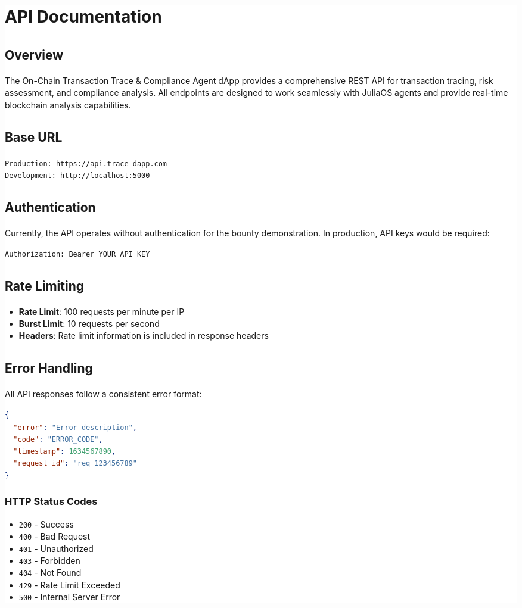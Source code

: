 # API Documentation

## Overview

The On-Chain Transaction Trace & Compliance Agent dApp provides a comprehensive REST API for transaction tracing, risk assessment, and compliance analysis. All endpoints are designed to work seamlessly with JuliaOS agents and provide real-time blockchain analysis capabilities.

## Base URL

```
Production: https://api.trace-dapp.com
Development: http://localhost:5000
```

## Authentication

Currently, the API operates without authentication for the bounty demonstration. In production, API keys would be required:

```http
Authorization: Bearer YOUR_API_KEY
```

## Rate Limiting

- **Rate Limit**: 100 requests per minute per IP
- **Burst Limit**: 10 requests per second
- **Headers**: Rate limit information is included in response headers

## Error Handling

All API responses follow a consistent error format:

```json
{
  "error": "Error description",
  "code": "ERROR_CODE",
  "timestamp": 1634567890,
  "request_id": "req_123456789"
}
```

### HTTP Status Codes

- `200` - Success
- `400` - Bad Request
- `401` - Unauthorized
- `403` - Forbidden
- `404` - Not Found
- `429` - Rate Limit Exceeded
- `500` - Internal Server Error
